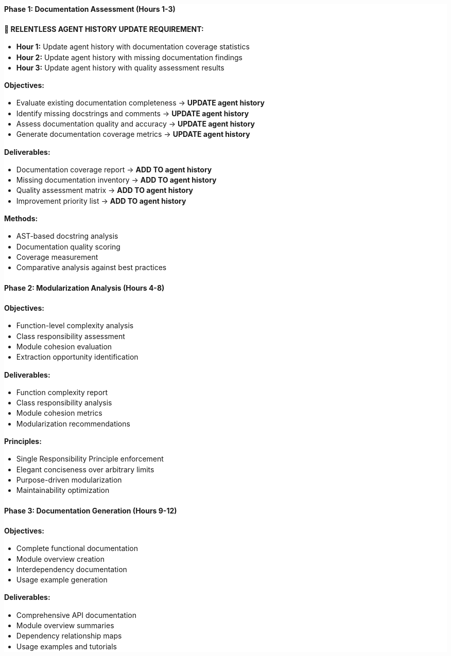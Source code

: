 #### Phase 1: Documentation Assessment (Hours 1-3)
**🔴 RELENTLESS AGENT HISTORY UPDATE REQUIREMENT:**
- **Hour 1:** Update agent history with documentation coverage statistics
- **Hour 2:** Update agent history with missing documentation findings
- **Hour 3:** Update agent history with quality assessment results

**Objectives:**
- Evaluate existing documentation completeness → **UPDATE agent history**
- Identify missing docstrings and comments → **UPDATE agent history**
- Assess documentation quality and accuracy → **UPDATE agent history**
- Generate documentation coverage metrics → **UPDATE agent history**

**Deliverables:**
- Documentation coverage report → **ADD TO agent history**
- Missing documentation inventory → **ADD TO agent history**
- Quality assessment matrix → **ADD TO agent history**
- Improvement priority list → **ADD TO agent history**

**Methods:**
- AST-based docstring analysis
- Documentation quality scoring
- Coverage measurement
- Comparative analysis against best practices

#### Phase 2: Modularization Analysis (Hours 4-8)
**Objectives:**
- Function-level complexity analysis
- Class responsibility assessment
- Module cohesion evaluation
- Extraction opportunity identification

**Deliverables:**
- Function complexity report
- Class responsibility analysis
- Module cohesion metrics
- Modularization recommendations

**Principles:**
- Single Responsibility Principle enforcement
- Elegant conciseness over arbitrary limits
- Purpose-driven modularization
- Maintainability optimization

#### Phase 3: Documentation Generation (Hours 9-12)
**Objectives:**
- Complete functional documentation
- Module overview creation
- Interdependency documentation
- Usage example generation

**Deliverables:**
- Comprehensive API documentation
- Module overview summaries
- Dependency relationship maps
- Usage examples and tutorials
